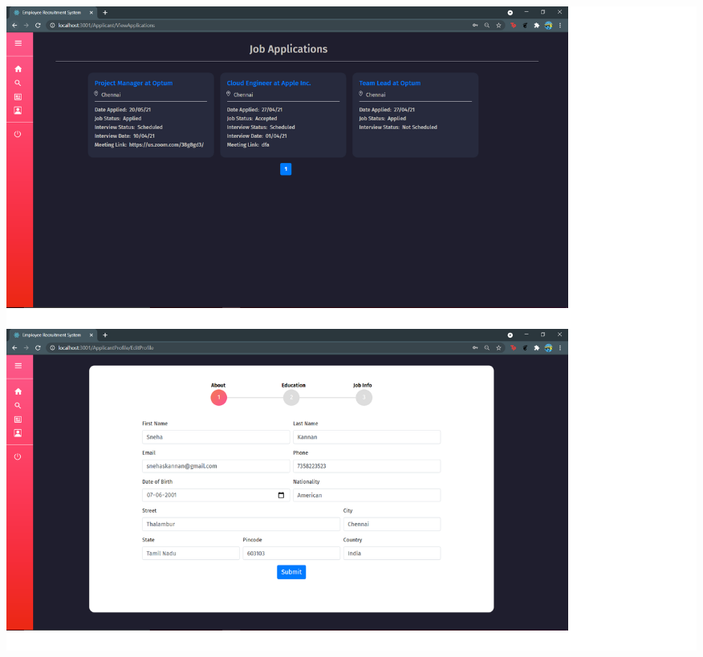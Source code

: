 <img src="./screenshots/applicant/appl14.png" width="700">
<br /><br />
<img src="./screenshots/applicant/appl15.png" width="700">
<br /><br />